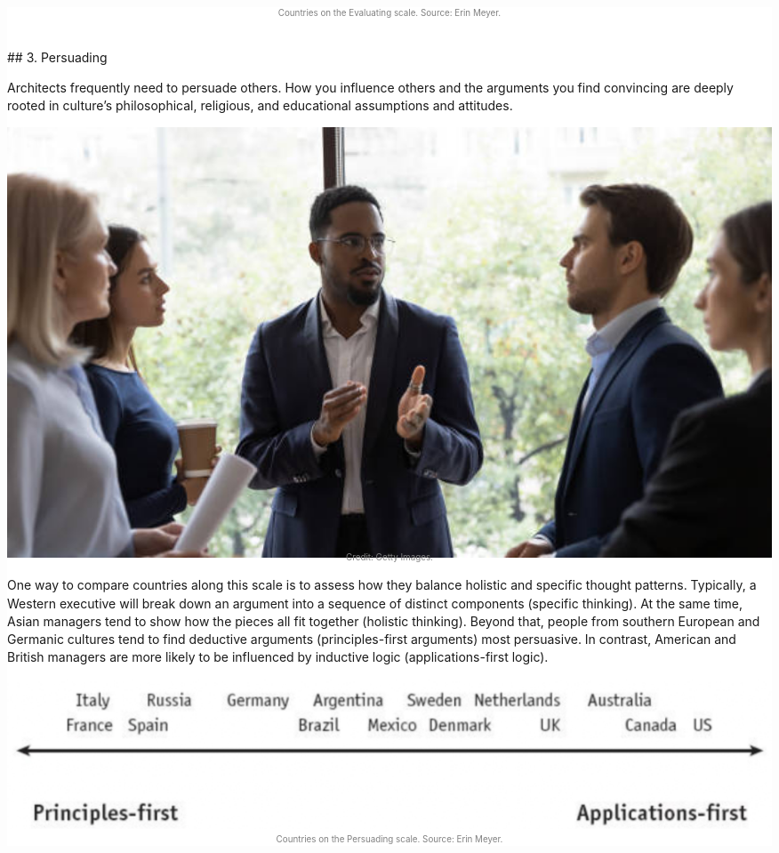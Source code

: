 <div style="text-align: center; font-size: 70%; color: grey; margin-bottom: 12px">Countries on the Evaluating scale. Source: Erin Meyer.</div>

<br>
## 3. Persuading

Architects frequently need to persuade others. How you influence others and the arguments you find convincing are deeply rooted in culture’s philosophical, religious, and educational assumptions and attitudes. 

<img src="assets/images/culturemap/influence.jpeg" style="width: 100%">
<div style="text-align: center; font-size: 70%; color: grey; margin-bottom: 12px; margin-top: -12px;">Credit: Getty Images.</div>

One way to compare countries along this scale is to assess how they balance holistic and specific thought patterns. Typically, a Western executive will break down an argument into a sequence of distinct components (specific thinking). At the same time, Asian managers tend to show how the pieces all fit together (holistic thinking). Beyond that, people from southern European and Germanic cultures tend to find deductive arguments (principles-first arguments) most persuasive. In contrast, American and British managers are more likely to be influenced by inductive logic (applications-first logic). 

<img src="assets/images/culturemap/persuading.jpg" style="">
<div style="text-align: center; font-size: 70%; color: grey; margin-bottom: 12px">Countries on the Persuading scale. Source: Erin Meyer.</div>
